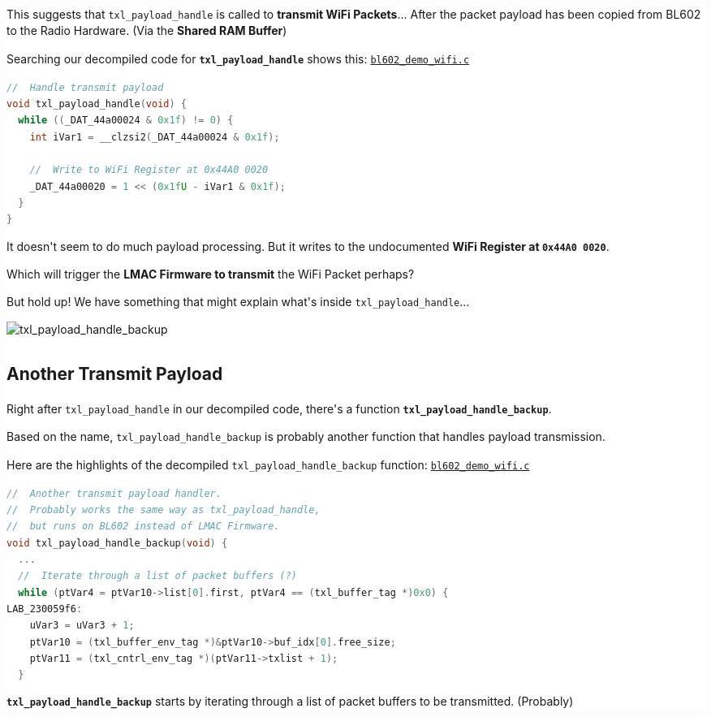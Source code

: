 This suggests that `txl_payload_handle` is called to __transmit WiFi Packets__... After the packet payload has been copied from BL602 to the Radio Hardware. (Via the __Shared RAM Buffer__)

Searching our decompiled code for __`txl_payload_handle`__ shows this: [`bl602_demo_wifi.c`](https://github.com/lupyuen/bl602nutcracker1/blob/main/bl602_demo_wifi.c#L20205-L20216)

```c
//  Handle transmit payload
void txl_payload_handle(void) {
  while ((_DAT_44a00024 & 0x1f) != 0) {
    int iVar1 = __clzsi2(_DAT_44a00024 & 0x1f);

    //  Write to WiFi Register at 0x44A0 0020
    _DAT_44a00020 = 1 << (0x1fU - iVar1 & 0x1f);
  }
}
```

It doesn't seem to do much payload processing.  But it writes to the undocumented __WiFi Register at `0x44A0 0020`__.

Which will trigger the __LMAC Firmware to transmit__ the WiFi Packet perhaps?

But hold up! We have something that might explain what's inside `txl_payload_handle`...

![txl_payload_handle_backup](https://lupyuen.github.io/images/wifi-task6.png)

## Another Transmit Payload

Right after `txl_payload_handle` in our decompiled code, there's a function __`txl_payload_handle_backup`__.

Based on the name, `txl_payload_handle_backup` is probably another function that handles payload transmission.

Here are the highlights of the decompiled `txl_payload_handle_backup` function: [`bl602_demo_wifi.c`](https://github.com/lupyuen/bl602nutcracker1/blob/main/bl602_demo_wifi.c#L20222-L20398)

```c
//  Another transmit payload handler.
//  Probably works the same way as txl_payload_handle,
//  but runs on BL602 instead of LMAC Firmware.
void txl_payload_handle_backup(void) {
  ...
  //  Iterate through a list of packet buffers (?)
  while (ptVar4 = ptVar10->list[0].first, ptVar4 == (txl_buffer_tag *)0x0) {
LAB_230059f6:
    uVar3 = uVar3 + 1;
    ptVar10 = (txl_buffer_env_tag *)&ptVar10->buf_idx[0].free_size;
    ptVar11 = (txl_cntrl_env_tag *)(ptVar11->txlist + 1);
  }
```

__`txl_payload_handle_backup`__ starts by iterating through a list of packet buffers to be transmitted. (Probably)

